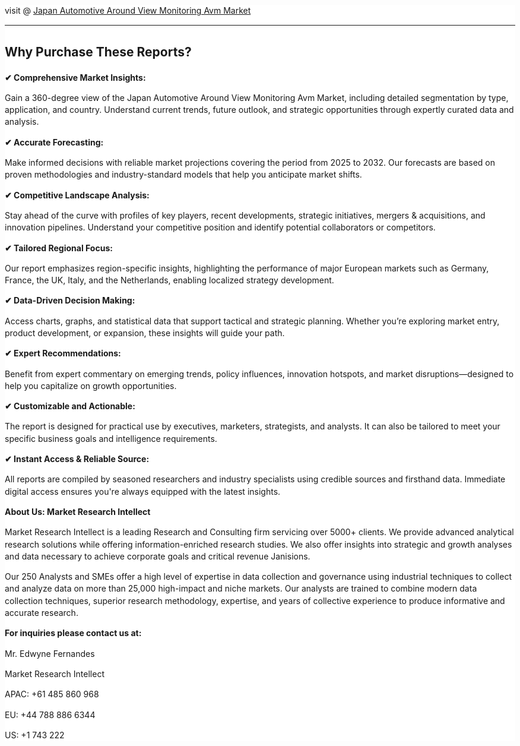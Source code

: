 visit&nbsp;@</strong>&nbsp;</span><span class="font-[700]"><a href="https://www.marketresearchintellect.com/product/global-automotive-around-view-monitoring-avm-market-size-and-forecast/?utm_source=Linkedin&utm_medium=047" target="_blank" data-tracking-control-name="article-ssr-frontend-pulse_little-text-block" data-tracking-will-navigate="" data-test-link="">Japan Automotive Around View Monitoring Avm Market</a></span></p></blockquote><hr /><h2>Why Purchase These Reports?</h2><p><strong>✔ Comprehensive Market Insights:</strong></p><p>Gain a 360-degree view of the Japan Automotive Around View Monitoring Avm Market, including detailed segmentation by type, application, and country. Understand current trends, future outlook, and strategic opportunities through expertly curated data and analysis.</p><p><strong>✔ Accurate Forecasting:</strong></p><p>Make informed decisions with reliable market projections covering the period from 2025 to 2032. Our forecasts are based on proven methodologies and industry-standard models that help you anticipate market shifts.</p><p><strong>✔ Competitive Landscape Analysis:</strong></p><p>Stay ahead of the curve with profiles of key players, recent developments, strategic initiatives, mergers &amp; acquisitions, and innovation pipelines. Understand your competitive position and identify potential collaborators or competitors.</p><p><strong>✔ Tailored Regional Focus:</strong></p><p>Our report emphasizes region-specific insights, highlighting the performance of major European markets such as Germany, France, the UK, Italy, and the Netherlands, enabling localized strategy development.</p><p><strong>✔ Data-Driven Decision Making:</strong></p><p>Access charts, graphs, and statistical data that support tactical and strategic planning. Whether you&rsquo;re exploring market entry, product development, or expansion, these insights will guide your path.</p><p><strong>✔ Expert Recommendations:</strong></p><p>Benefit from expert commentary on emerging trends, policy influences, innovation hotspots, and market disruptions&mdash;designed to help you capitalize on growth opportunities.</p><p><strong>✔ Customizable and Actionable:</strong></p><p>The report is designed for practical use by executives, marketers, strategists, and analysts. It can also be tailored to meet your specific business goals and intelligence requirements.</p><p><strong>✔ Instant Access &amp; Reliable Source:</strong></p><p>All reports are compiled by seasoned researchers and industry specialists using credible sources and firsthand data. Immediate digital access ensures you're always equipped with the latest insights.</p><p><strong><span class="font-[700]">About Us: Market Research Intellect</span></strong></p><p><span class="">Market Research Intellect is a leading Research and Consulting firm servicing over 5000+ clients. We provide advanced analytical research solutions while offering information-enriched research studies.&nbsp;</span>We also offer insights into strategic and growth analyses and data necessary to achieve corporate goals and critical revenue Janisions.</p><p><span class="">Our 250 Analysts and SMEs offer a high level of expertise in data collection and governance using industrial techniques to collect and analyze data on more than 25,000 high-impact and niche markets. Our analysts are trained to combine modern data collection techniques, superior research methodology, expertise, and years of collective experience to produce informative and accurate research.</span></p><p><strong>For inquiries please contact us at:</strong></p><p>Mr. Edwyne Fernandes</p><p>Market Research Intellect</p><p>APAC: +61 485 860 968</p><p>EU: +44 788 886 6344</p><p>US: +1 743 222